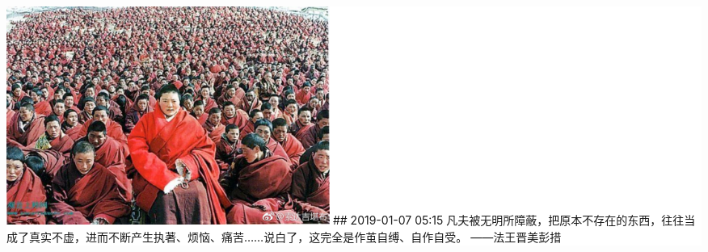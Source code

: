 <img src="../Image/697ccf95ly1fyvhlt88ucj211s0pkgyz.jpg" width="400">
 ## 2019-01-07 05:15
凡夫被无明所障蔽，把原本不存在的东西，往往当成了真实不虚，进而不断产生执著、烦恼、痛苦……说白了，这完全是作茧自缚、自作自受。
——法王晋美彭措